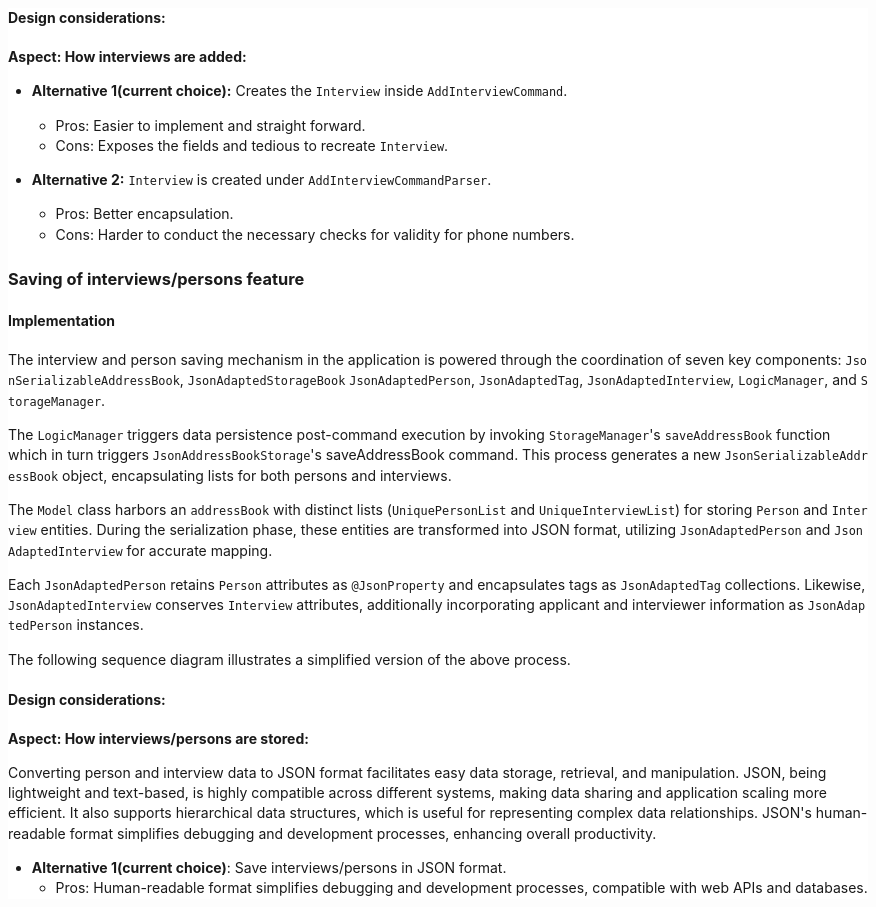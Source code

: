 #### Design considerations:

**Aspect: How interviews are added:**

* **Alternative 1(current choice):** Creates the `Interview` inside `AddInterviewCommand`.  
    * Pros: Easier to implement and straight forward.
    * Cons: Exposes the fields and tedious to recreate `Interview`.

* **Alternative 2:** `Interview` is created under `AddInterviewCommandParser`.
    * Pros: Better encapsulation.
    * Cons: Harder to conduct the necessary checks for validity for phone numbers.

### Saving of interviews/persons feature

#### Implementation
The interview and person saving mechanism in the application is powered through the coordination of seven key components:
`JsonSerializableAddressBook`, `JsonAdaptedStorageBook` `JsonAdaptedPerson`, `JsonAdaptedTag`, `JsonAdaptedInterview`, `LogicManager`, and `StorageManager`.

The `LogicManager` triggers data persistence post-command execution by invoking `StorageManager`'s `saveAddressBook` function
which in turn triggers `JsonAddressBookStorage`'s saveAddressBook command. 
This process generates a new `JsonSerializableAddressBook` object, encapsulating lists for both persons and 
interviews. 

The `Model` class harbors an `addressBook` with distinct 
lists (`UniquePersonList` and `UniqueInterviewList`) for storing `Person` 
and `Interview` entities. During the serialization phase, these entities are transformed into 
JSON format, utilizing `JsonAdaptedPerson` and `JsonAdaptedInterview` for accurate mapping.

Each `JsonAdaptedPerson` retains `Person` attributes as `@JsonProperty` and encapsulates tags 
as `JsonAdaptedTag` collections. Likewise, `JsonAdaptedInterview` conserves `Interview` attributes, 
additionally incorporating applicant and interviewer information as `JsonAdaptedPerson` instances.

The following sequence diagram illustrates a simplified version of the above process.

<puml src="diagrams/saving/SavingInterviewsAndPersonsSequence.puml"/>

#### Design considerations:

**Aspect: How interviews/persons are stored:**

Converting person and interview data to JSON format facilitates easy data storage, retrieval, and 
manipulation. JSON, being lightweight and text-based, is highly compatible across different systems,
making data sharing and application scaling more efficient. It also supports hierarchical data structures,
which is useful for representing complex data relationships. JSON's human-readable format simplifies
debugging and development processes, enhancing overall productivity.

* **Alternative 1(current choice)**: Save interviews/persons in JSON format.
    * Pros: Human-readable format simplifies debugging and development processes, compatible with web APIs and databases.
